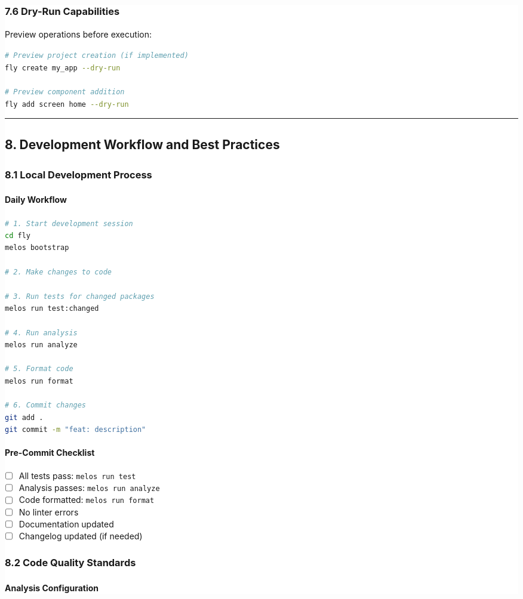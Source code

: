 ### 7.6 Dry-Run Capabilities

Preview operations before execution:

```bash
# Preview project creation (if implemented)
fly create my_app --dry-run

# Preview component addition
fly add screen home --dry-run
```

---

## 8. Development Workflow and Best Practices

### 8.1 Local Development Process

#### Daily Workflow

```bash
# 1. Start development session
cd fly
melos bootstrap

# 2. Make changes to code

# 3. Run tests for changed packages
melos run test:changed

# 4. Run analysis
melos run analyze

# 5. Format code
melos run format

# 6. Commit changes
git add .
git commit -m "feat: description"
```

#### Pre-Commit Checklist

- [ ] All tests pass: `melos run test`
- [ ] Analysis passes: `melos run analyze`
- [ ] Code formatted: `melos run format`
- [ ] No linter errors
- [ ] Documentation updated
- [ ] Changelog updated (if needed)

### 8.2 Code Quality Standards

#### Analysis Configuration
